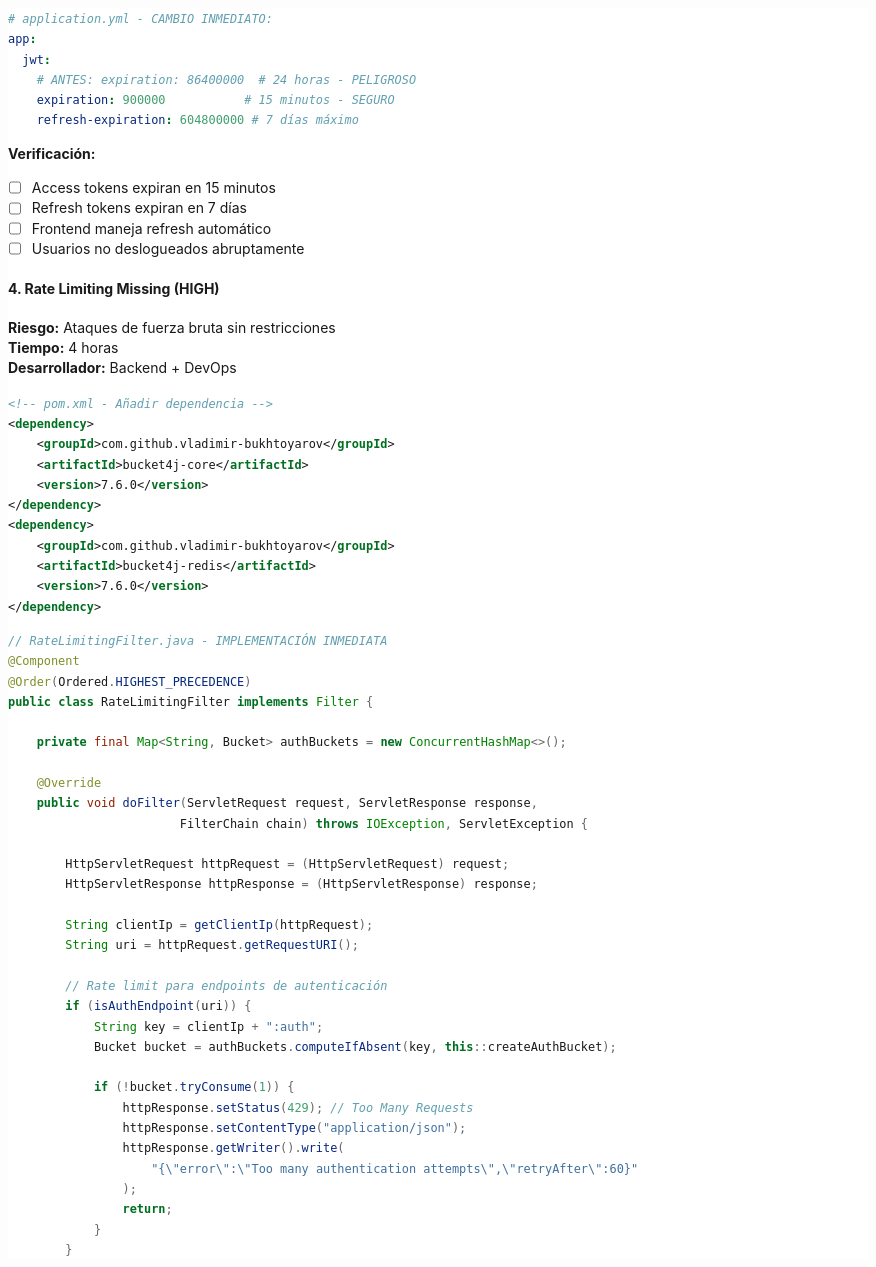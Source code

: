 ```yaml
# application.yml - CAMBIO INMEDIATO:
app:
  jwt:
    # ANTES: expiration: 86400000  # 24 horas - PELIGROSO
    expiration: 900000           # 15 minutos - SEGURO
    refresh-expiration: 604800000 # 7 días máximo
```

**Verificación:**
- [ ] Access tokens expiran en 15 minutos
- [ ] Refresh tokens expiran en 7 días
- [ ] Frontend maneja refresh automático
- [ ] Usuarios no deslogueados abruptamente

#### 4. Rate Limiting Missing (HIGH)
**Riesgo:** Ataques de fuerza bruta sin restricciones  
**Tiempo:** 4 horas  
**Desarrollador:** Backend + DevOps

```xml
<!-- pom.xml - Añadir dependencia -->
<dependency>
    <groupId>com.github.vladimir-bukhtoyarov</groupId>
    <artifactId>bucket4j-core</artifactId>
    <version>7.6.0</version>
</dependency>
<dependency>
    <groupId>com.github.vladimir-bukhtoyarov</groupId>
    <artifactId>bucket4j-redis</artifactId>
    <version>7.6.0</version>
</dependency>
```

```java
// RateLimitingFilter.java - IMPLEMENTACIÓN INMEDIATA
@Component
@Order(Ordered.HIGHEST_PRECEDENCE)
public class RateLimitingFilter implements Filter {
    
    private final Map<String, Bucket> authBuckets = new ConcurrentHashMap<>();
    
    @Override
    public void doFilter(ServletRequest request, ServletResponse response, 
                        FilterChain chain) throws IOException, ServletException {
        
        HttpServletRequest httpRequest = (HttpServletRequest) request;
        HttpServletResponse httpResponse = (HttpServletResponse) response;
        
        String clientIp = getClientIp(httpRequest);
        String uri = httpRequest.getRequestURI();
        
        // Rate limit para endpoints de autenticación
        if (isAuthEndpoint(uri)) {
            String key = clientIp + ":auth";
            Bucket bucket = authBuckets.computeIfAbsent(key, this::createAuthBucket);
            
            if (!bucket.tryConsume(1)) {
                httpResponse.setStatus(429); // Too Many Requests
                httpResponse.setContentType("application/json");
                httpResponse.getWriter().write(
                    "{\"error\":\"Too many authentication attempts\",\"retryAfter\":60}"
                );
                return;
            }
        }
```